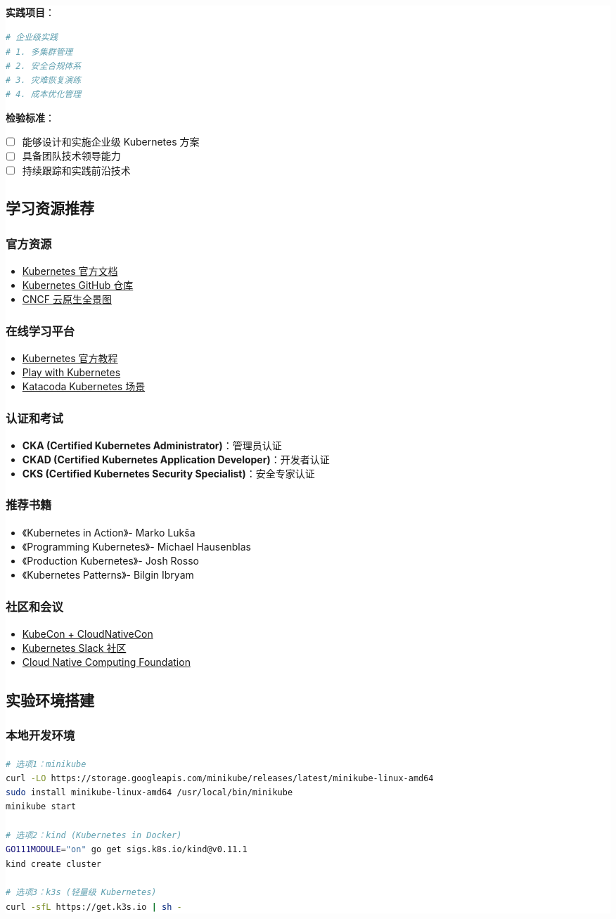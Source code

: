 **实践项目**：
```yaml
# 企业级实践
# 1. 多集群管理
# 2. 安全合规体系
# 3. 灾难恢复演练
# 4. 成本优化管理
```

**检验标准**：
- [ ] 能够设计和实施企业级 Kubernetes 方案
- [ ] 具备团队技术领导能力
- [ ] 持续跟踪和实践前沿技术

## 学习资源推荐

### 官方资源
- [Kubernetes 官方文档](https://kubernetes.io/docs/)
- [Kubernetes GitHub 仓库](https://github.com/kubernetes/kubernetes)
- [CNCF 云原生全景图](https://landscape.cncf.io/)

### 在线学习平台
- [Kubernetes 官方教程](https://kubernetes.io/docs/tutorials/)
- [Play with Kubernetes](https://labs.play-with-k8s.com/)
- [Katacoda Kubernetes 场景](https://www.katacoda.com/courses/kubernetes)

### 认证和考试
- **CKA (Certified Kubernetes Administrator)**：管理员认证
- **CKAD (Certified Kubernetes Application Developer)**：开发者认证
- **CKS (Certified Kubernetes Security Specialist)**：安全专家认证

### 推荐书籍
- 《Kubernetes in Action》- Marko Lukša
- 《Programming Kubernetes》- Michael Hausenblas
- 《Production Kubernetes》- Josh Rosso
- 《Kubernetes Patterns》- Bilgin Ibryam

### 社区和会议
- [KubeCon + CloudNativeCon](https://events.linuxfoundation.org/kubecon-cloudnativecon-north-america/)
- [Kubernetes Slack 社区](https://kubernetes.slack.com/)
- [Cloud Native Computing Foundation](https://www.cncf.io/)

## 实验环境搭建

### 本地开发环境
```bash
# 选项1：minikube
curl -LO https://storage.googleapis.com/minikube/releases/latest/minikube-linux-amd64
sudo install minikube-linux-amd64 /usr/local/bin/minikube
minikube start

# 选项2：kind (Kubernetes in Docker)
GO111MODULE="on" go get sigs.k8s.io/kind@v0.11.1
kind create cluster

# 选项3：k3s (轻量级 Kubernetes)
curl -sfL https://get.k3s.io | sh -
```
